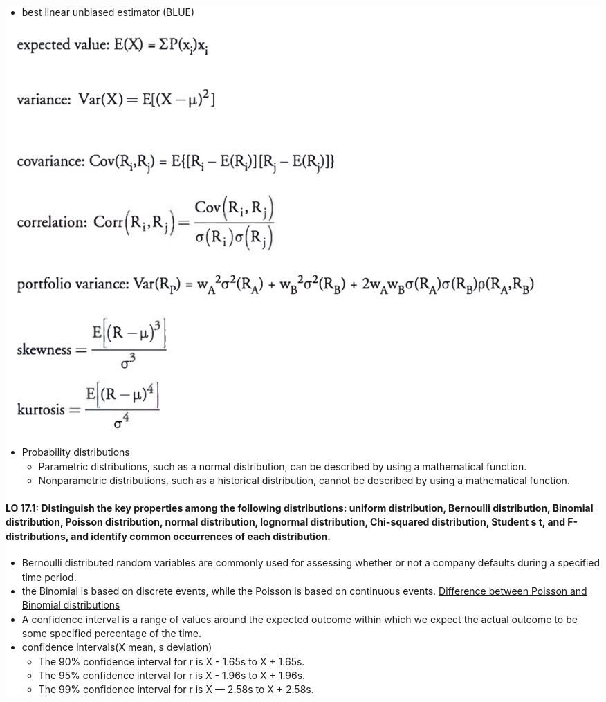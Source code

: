 - best linear unbiased estimator (BLUE)

![formula](/img/stats.PNG)


- Probability distributions
  - Parametric distributions, such as a normal distribution, can be described by using a mathematical function.
  - Nonparametric distributions, such as a historical distribution, cannot be described by using a mathematical function.

#### LO 17.1: Distinguish the key properties among the following distributions: uniform distribution, Bernoulli distribution, Binomial distribution, Poisson distribution, normal distribution, lognormal distribution, Chi-squared distribution, Student s t, and F-distributions, and identify common occurrences of each distribution.


- Bernoulli distributed random variables are commonly used for assessing whether or not a company defaults during a specified time period.
- the Binomial is based on discrete events, while the Poisson is based on continuous events. [Difference between Poisson and Binomial distributions](https://math.stackexchange.com/questions/1050184/difference-between-poisson-and-binomial-distributions)
- A confidence interval is a range of values around the expected outcome within which we expect the actual outcome to be some specified percentage of the time.
- confidence intervals(X mean, s deviation)
  - The 90% confidence interval for r is X - 1.65s to X + 1.65s.
  - The 95% confidence interval for r is X - 1.96s to X + 1.96s.
  - The 99% confidence interval for r is X — 2.58s to X + 2.58s.
